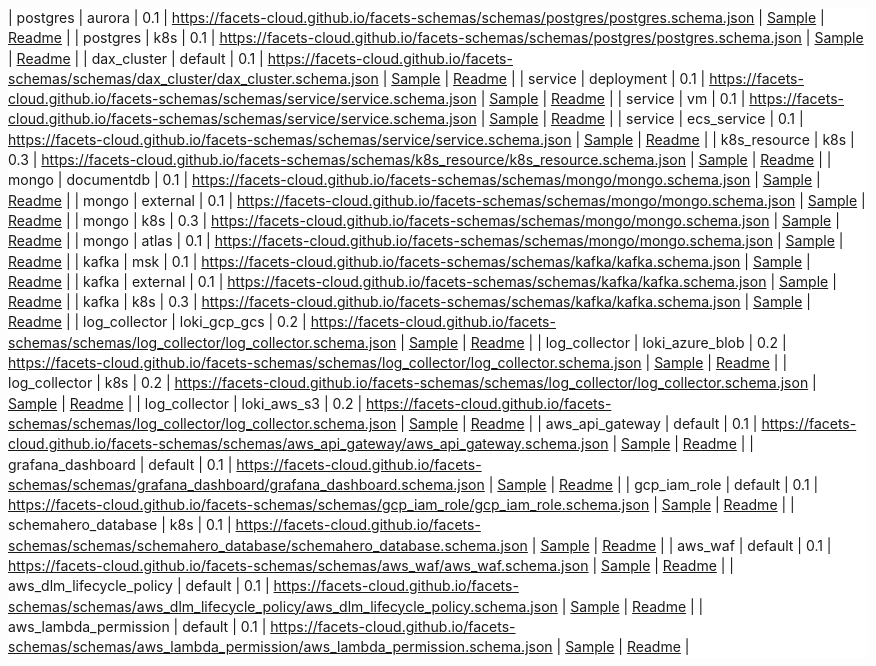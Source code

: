 | postgres | aurora | 0.1 | <https://facets-cloud.github.io/facets-schemas/schemas/postgres/postgres.schema.json> | [Sample](schemas/postgres/postgres.aurora.sample.json) | [Readme](schemas/postgres/postgres.schema.md) |
| postgres | k8s | 0.1 | <https://facets-cloud.github.io/facets-schemas/schemas/postgres/postgres.schema.json> | [Sample](schemas/postgres/postgres.k8s.sample.json) | [Readme](schemas/postgres/postgres.schema.md) |
| dax_cluster | default | 0.1 | <https://facets-cloud.github.io/facets-schemas/schemas/dax_cluster/dax_cluster.schema.json> | [Sample](schemas/dax_cluster/dax_cluster.default.sample.json) | [Readme](schemas/dax_cluster/dax_cluster.schema.md) |
| service | deployment | 0.1 | <https://facets-cloud.github.io/facets-schemas/schemas/service/service.schema.json> | [Sample](schemas/service/service.deployment.sample.json) | [Readme](schemas/service/service.schema.md) |
| service | vm | 0.1 | <https://facets-cloud.github.io/facets-schemas/schemas/service/service.schema.json> | [Sample](schemas/service/service.vm.sample.json) | [Readme](schemas/service/service.schema.md) |
| service | ecs_service | 0.1 | <https://facets-cloud.github.io/facets-schemas/schemas/service/service.schema.json> | [Sample](schemas/service/service.ecs_service.sample.json) | [Readme](schemas/service/service.schema.md) |
| k8s_resource | k8s | 0.3 | <https://facets-cloud.github.io/facets-schemas/schemas/k8s_resource/k8s_resource.schema.json> | [Sample](schemas/k8s_resource/k8s_resource.k8s.sample.json) | [Readme](schemas/k8s_resource/k8s_resource.schema.md) |
| mongo | documentdb | 0.1 | <https://facets-cloud.github.io/facets-schemas/schemas/mongo/mongo.schema.json> | [Sample](schemas/mongo/mongo.documentdb.sample.json) | [Readme](schemas/mongo/mongo.schema.md) |
| mongo | external | 0.1 | <https://facets-cloud.github.io/facets-schemas/schemas/mongo/mongo.schema.json> | [Sample](schemas/mongo/mongo.external.sample.json) | [Readme](schemas/mongo/mongo.schema.md) |
| mongo | k8s | 0.3 | <https://facets-cloud.github.io/facets-schemas/schemas/mongo/mongo.schema.json> | [Sample](schemas/mongo/mongo.k8s.sample.json) | [Readme](schemas/mongo/mongo.schema.md) |
| mongo | atlas | 0.1 | <https://facets-cloud.github.io/facets-schemas/schemas/mongo/mongo.schema.json> | [Sample](schemas/mongo/mongo.atlas.sample.json) | [Readme](schemas/mongo/mongo.schema.md) |
| kafka | msk | 0.1 | <https://facets-cloud.github.io/facets-schemas/schemas/kafka/kafka.schema.json> | [Sample](schemas/kafka/kafka.msk.sample.json) | [Readme](schemas/kafka/kafka.schema.md) |
| kafka | external | 0.1 | <https://facets-cloud.github.io/facets-schemas/schemas/kafka/kafka.schema.json> | [Sample](schemas/kafka/kafka.external.sample.json) | [Readme](schemas/kafka/kafka.schema.md) |
| kafka | k8s | 0.3 | <https://facets-cloud.github.io/facets-schemas/schemas/kafka/kafka.schema.json> | [Sample](schemas/kafka/kafka.k8s.sample.json) | [Readme](schemas/kafka/kafka.schema.md) |
| log_collector | loki_gcp_gcs | 0.2 | <https://facets-cloud.github.io/facets-schemas/schemas/log_collector/log_collector.schema.json> | [Sample](schemas/log_collector/log_collector.loki_gcp_gcs.sample.json) | [Readme](schemas/log_collector/log_collector.schema.md) |
| log_collector | loki_azure_blob | 0.2 | <https://facets-cloud.github.io/facets-schemas/schemas/log_collector/log_collector.schema.json> | [Sample](schemas/log_collector/log_collector.loki_azure_blob.sample.json) | [Readme](schemas/log_collector/log_collector.schema.md) |
| log_collector | k8s | 0.2 | <https://facets-cloud.github.io/facets-schemas/schemas/log_collector/log_collector.schema.json> | [Sample](schemas/log_collector/log_collector.k8s.sample.json) | [Readme](schemas/log_collector/log_collector.schema.md) |
| log_collector | loki_aws_s3 | 0.2 | <https://facets-cloud.github.io/facets-schemas/schemas/log_collector/log_collector.schema.json> | [Sample](schemas/log_collector/log_collector.loki_aws_s3.sample.json) | [Readme](schemas/log_collector/log_collector.schema.md) |
| aws_api_gateway | default | 0.1 | <https://facets-cloud.github.io/facets-schemas/schemas/aws_api_gateway/aws_api_gateway.schema.json> | [Sample](schemas/aws_api_gateway/aws_api_gateway.default.sample.json) | [Readme](schemas/aws_api_gateway/aws_api_gateway.schema.md) |
| grafana_dashboard | default | 0.1 | <https://facets-cloud.github.io/facets-schemas/schemas/grafana_dashboard/grafana_dashboard.schema.json> | [Sample](schemas/grafana_dashboard/grafana_dashboard.default.sample.json) | [Readme](schemas/grafana_dashboard/grafana_dashboard.schema.md) |
| gcp_iam_role | default | 0.1 | <https://facets-cloud.github.io/facets-schemas/schemas/gcp_iam_role/gcp_iam_role.schema.json> | [Sample](schemas/gcp_iam_role/gcp_iam_role.default.sample.json) | [Readme](schemas/gcp_iam_role/gcp_iam_role.schema.md) |
| schemahero_database | k8s | 0.1 | <https://facets-cloud.github.io/facets-schemas/schemas/schemahero_database/schemahero_database.schema.json> | [Sample](schemas/schemahero_database/schemahero_database.k8s.sample.json) | [Readme](schemas/schemahero_database/schemahero_database.schema.md) |
| aws_waf | default | 0.1 | <https://facets-cloud.github.io/facets-schemas/schemas/aws_waf/aws_waf.schema.json> | [Sample](schemas/aws_waf/aws_waf.default.sample.json) | [Readme](schemas/aws_waf/aws_waf.schema.md) |
| aws_dlm_lifecycle_policy | default | 0.1 | <https://facets-cloud.github.io/facets-schemas/schemas/aws_dlm_lifecycle_policy/aws_dlm_lifecycle_policy.schema.json> | [Sample](schemas/aws_dlm_lifecycle_policy/aws_dlm_lifecycle_policy.default.sample.json) | [Readme](schemas/aws_dlm_lifecycle_policy/aws_dlm_lifecycle_policy.schema.md) |
| aws_lambda_permission | default | 0.1 | <https://facets-cloud.github.io/facets-schemas/schemas/aws_lambda_permission/aws_lambda_permission.schema.json> | [Sample](schemas/aws_lambda_permission/aws_lambda_permission.default.sample.json) | [Readme](schemas/aws_lambda_permission/aws_lambda_permission.schema.md) |